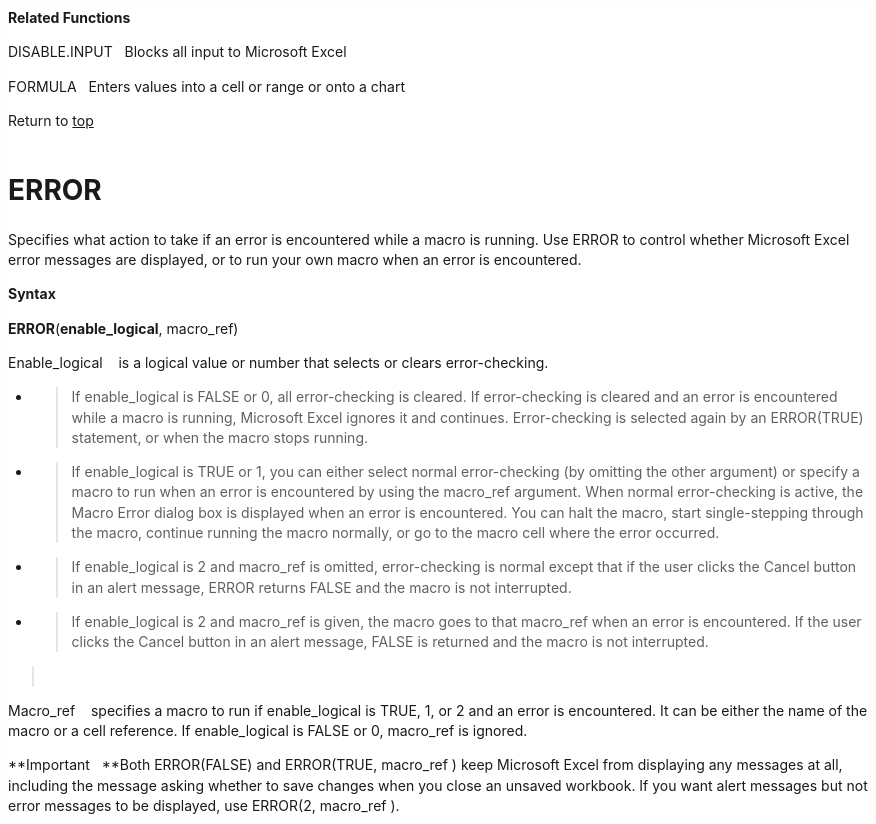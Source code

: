 **Related Functions**

DISABLE.INPUT   Blocks all input to Microsoft Excel

FORMULA   Enters values into a cell or range or onto a chart

Return to [top](#E)

# ERROR

Specifies what action to take if an error is encountered while a macro
is running. Use ERROR to control whether Microsoft Excel error messages
are displayed, or to run your own macro when an error is encountered.

**Syntax**

**ERROR**(**enable\_logical**, macro\_ref)

Enable\_logical    is a logical value or number that selects or clears
error-checking.

  - > If enable\_logical is FALSE or 0, all error-checking is cleared.
    > If error-checking is cleared and an error is encountered while a
    > macro is running, Microsoft Excel ignores it and continues.
    > Error-checking is selected again by an ERROR(TRUE) statement, or
    > when the macro stops running.

  - > If enable\_logical is TRUE or 1, you can either select normal
    > error-checking (by omitting the other argument) or specify a macro
    > to run when an error is encountered by using the macro\_ref
    > argument. When normal error-checking is active, the Macro Error
    > dialog box is displayed when an error is encountered. You can halt
    > the macro, start single-stepping through the macro, continue
    > running the macro normally, or go to the macro cell where the
    > error occurred.

  - > If enable\_logical is 2 and macro\_ref is omitted, error-checking
    > is normal except that if the user clicks the Cancel button in an
    > alert message, ERROR returns FALSE and the macro is not
    > interrupted.

  - > If enable\_logical is 2 and macro\_ref is given, the macro goes to
    > that macro\_ref when an error is encountered. If the user clicks
    > the Cancel button in an alert message, FALSE is returned and the
    > macro is not interrupted.

>  

Macro\_ref    specifies a macro to run if enable\_logical is TRUE, 1, or
2 and an error is encountered. It can be either the name of the macro or
a cell reference. If enable\_logical is FALSE or 0, macro\_ref is
ignored.

**Important   **Both ERROR(FALSE) and ERROR(TRUE, macro\_ref ) keep
Microsoft Excel from displaying any messages at all, including the
message asking whether to save changes when you close an unsaved
workbook. If you want alert messages but not error messages to be
displayed, use ERROR(2, macro\_ref ).
